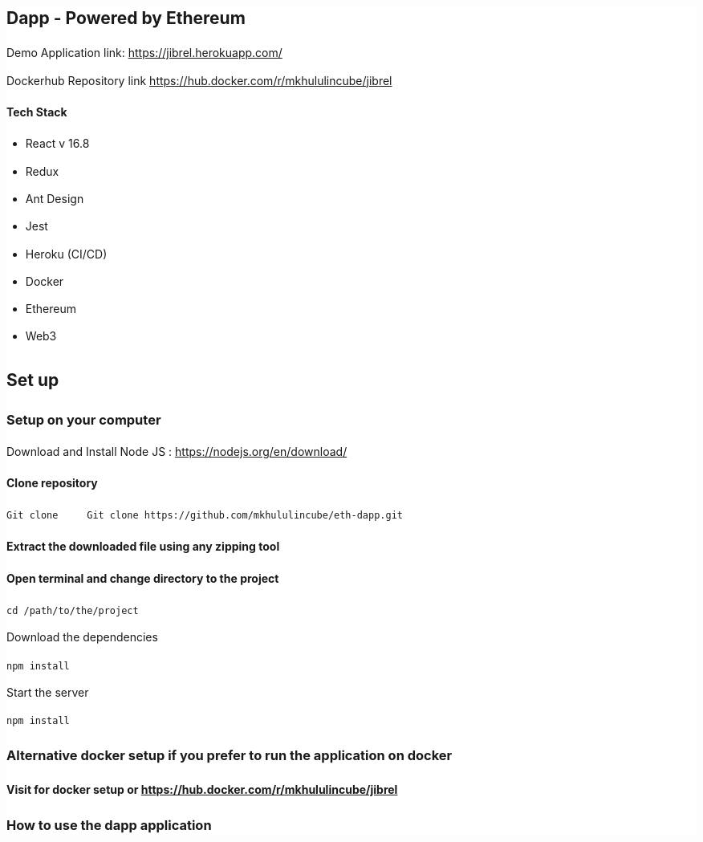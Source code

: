 ## Dapp -  Powered by Ethereum

Demo Application link: https://jibrel.herokuapp.com/

Dockerhub Repository link https://hub.docker.com/r/mkhululincube/jibrel

#### Tech Stack

* React v 16.8

* Redux

* Ant Design

* Jest

* Heroku (CI/CD)

* Docker

* Ethereum

* Web3

## Set up

### Setup on your computer

Download and Install Node JS : https://nodejs.org/en/download/

#### Clone repository

    Git clone     Git clone https://github.com/mkhululincube/eth-dapp.git


#### Extract the downloaded file using any zipping tool

#### Open terminal and change directory to the project

    cd /path/to/the/project
    
Download the dependencies

    npm install

Start the server

    npm install


### Alternative docker setup if you prefer to run the application on docker

#### Visit for docker setup or  https://hub.docker.com/r/mkhululincube/jibrel

### How to use the dapp application
